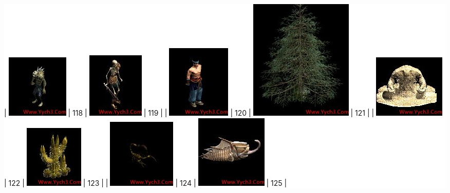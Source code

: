 | ![](monster/118.jpg) |  118      | ![](monster/119.jpg)    |  119      |
| ![](monster/120.jpg) |  120      | ![](monster/121.jpg)    |  121      |
| ![](monster/122.jpg) |  122      | ![](monster/123.jpg)    |  123      |
| ![](monster/124.jpg) |  124      | ![](monster/125.jpg)    |  125      |